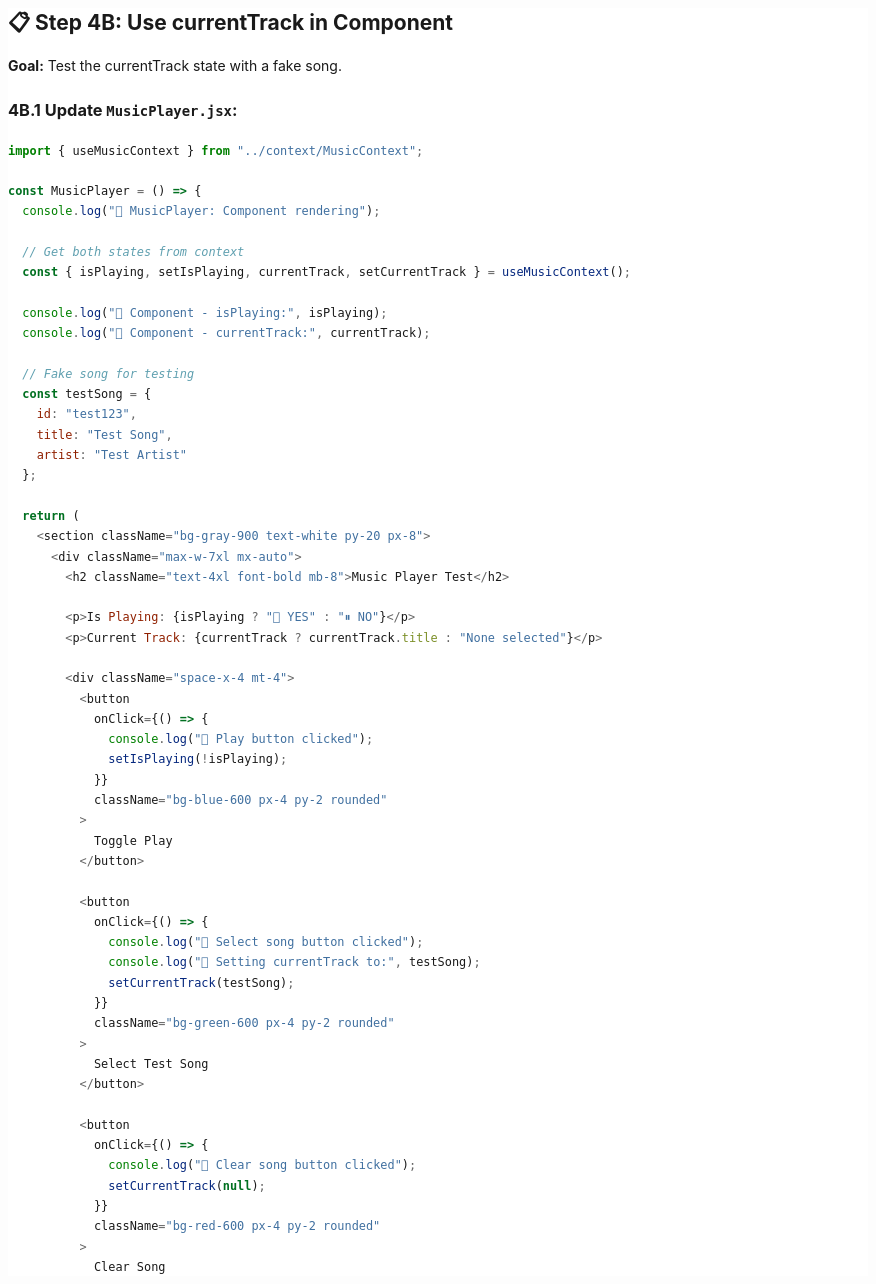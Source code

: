 
## 📋 Step 4B: Use currentTrack in Component

**Goal:** Test the currentTrack state with a fake song.

### 4B.1 Update `MusicPlayer.jsx`:

```javascript
import { useMusicContext } from "../context/MusicContext";

const MusicPlayer = () => {
  console.log("🎵 MusicPlayer: Component rendering");
  
  // Get both states from context
  const { isPlaying, setIsPlaying, currentTrack, setCurrentTrack } = useMusicContext();
  
  console.log("🎵 Component - isPlaying:", isPlaying);
  console.log("🎵 Component - currentTrack:", currentTrack);
  
  // Fake song for testing
  const testSong = {
    id: "test123",
    title: "Test Song",
    artist: "Test Artist"
  };
  
  return (
    <section className="bg-gray-900 text-white py-20 px-8">
      <div className="max-w-7xl mx-auto">
        <h2 className="text-4xl font-bold mb-8">Music Player Test</h2>
        
        <p>Is Playing: {isPlaying ? "🎵 YES" : "⏸ NO"}</p>
        <p>Current Track: {currentTrack ? currentTrack.title : "None selected"}</p>
        
        <div className="space-x-4 mt-4">
          <button
            onClick={() => {
              console.log("🎵 Play button clicked");
              setIsPlaying(!isPlaying);
            }}
            className="bg-blue-600 px-4 py-2 rounded"
          >
            Toggle Play
          </button>
          
          <button
            onClick={() => {
              console.log("🎵 Select song button clicked");
              console.log("🎵 Setting currentTrack to:", testSong);
              setCurrentTrack(testSong);
            }}
            className="bg-green-600 px-4 py-2 rounded"
          >
            Select Test Song
          </button>
          
          <button
            onClick={() => {
              console.log("🎵 Clear song button clicked");
              setCurrentTrack(null);
            }}
            className="bg-red-600 px-4 py-2 rounded"
          >
            Clear Song
```
